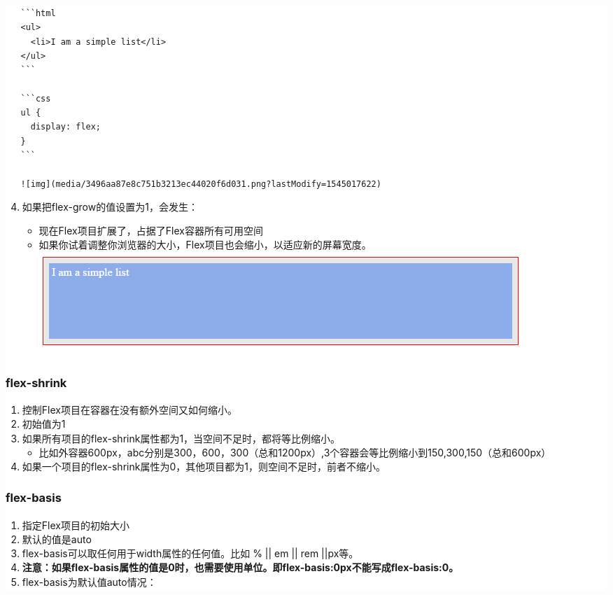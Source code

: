        ```html
       <ul>
         <li>I am a simple list</li>
       </ul>
       ```

       ```css
       ul {
         display: flex;
       }
       ```

       ![img](media/3496aa87e8c751b3213ec44020f6d031.png?lastModify=1545017622)

4. 如果把flex-grow的值设置为1，会发生：

	- 现在Flex项目扩展了，占据了Flex容器所有可用空间
	- 如果你试着调整你浏览器的大小，Flex项目也会缩小，以适应新的屏幕宽度。![img](media/6bd8cab369736ad357d27a7f91e957a6.png?lastModify=1545017622)


### flex-shrink

1. 控制Flex项目在容器在没有额外空间又如何缩小。
2. 初始值为1
3. 如果所有项目的flex-shrink属性都为1，当空间不足时，都将等比例缩小。
   - 比如外容器600px，abc分别是300，600，300（总和1200px）,3个容器会等比例缩小到150,300,150（总和600px）
4. 如果一个项目的flex-shrink属性为0，其他项目都为1，则空间不足时，前者不缩小。

### flex-basis

1. 指定Flex项目的初始大小
2. 默认的值是auto
3. flex-basis可以取任何用于width属性的任何值。比如 % || em || rem ||px等。
4. **注意：如果flex-basis属性的值是0时，也需要使用单位。即flex-basis:0px不能写成flex-basis:0。**
5. flex-basis为默认值auto情况：